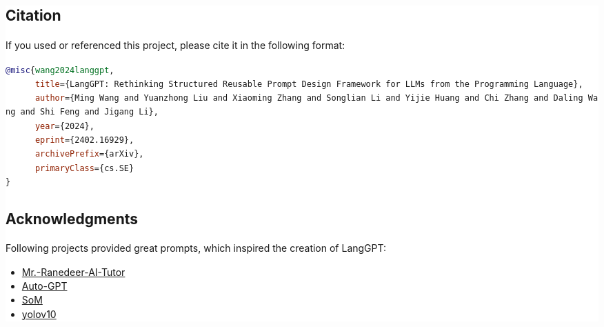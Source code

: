## Citation
If you used or referenced this project, please cite it in the following format:

```bibtex
@misc{wang2024langgpt,
      title={LangGPT: Rethinking Structured Reusable Prompt Design Framework for LLMs from the Programming Language}, 
      author={Ming Wang and Yuanzhong Liu and Xiaoming Zhang and Songlian Li and Yijie Huang and Chi Zhang and Daling Wang and Shi Feng and Jigang Li},
      year={2024},
      eprint={2402.16929},
      archivePrefix={arXiv},
      primaryClass={cs.SE}
}
```

## Acknowledgments
Following projects provided great prompts, which inspired the creation of LangGPT:

* [Mr.-Ranedeer-AI-Tutor](https://github.com/JushBJJ/Mr.-Ranedeer-AI-Tutor) 
* [Auto-GPT](https://github.com/Significant-Gravitas/Auto-GPT) 
* [SoM](https://github.com/SkalskiP/SoM)
* [yolov10](https://github.com/THU-MIG/yolov10)
